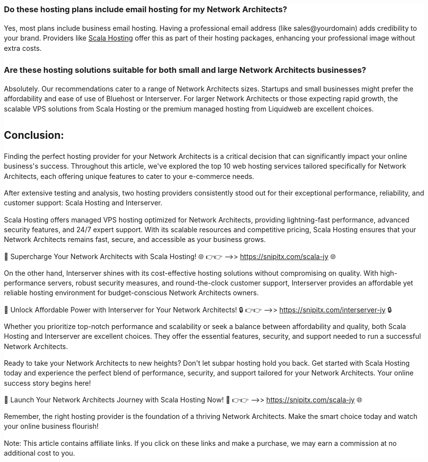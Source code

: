 ### Do these hosting plans include email hosting for my Network Architects? 
Yes, most plans include business email hosting. Having a professional email address (like sales@yourdomain) adds credibility to your brand. Providers like [Scala Hosting](https://snipitx.com/scala-jy) offer this as part of their hosting packages, enhancing your professional image without extra costs.

### Are these hosting solutions suitable for both small and large Network Architects businesses? 
Absolutely. Our recommendations cater to a range of Network Architects sizes. Startups and small businesses might prefer the affordability and ease of use of Bluehost or Interserver. For larger Network Architects or those expecting rapid growth, the scalable VPS solutions from Scala Hosting or the premium managed hosting from Liquidweb are excellent choices.

## Conclusion:

Finding the perfect hosting provider for your Network Architects is a critical decision that can significantly impact your online business's success. Throughout this article, we've explored the top 10 web hosting services tailored specifically for Network Architects, each offering unique features to cater to your e-commerce needs.

After extensive testing and analysis, two hosting providers consistently stood out for their exceptional performance, reliability, and customer support: Scala Hosting and Interserver.

Scala Hosting offers managed VPS hosting optimized for Network Architects, providing lightning-fast performance, advanced security features, and 24/7 expert support. With its scalable resources and competitive pricing, Scala Hosting ensures that your Network Architects remains fast, secure, and accessible as your business grows.

🚀 Supercharge Your Network Architects with Scala Hosting! 🌐
👉👉 -->> https://snipitx.com/scala-jy 🌐

On the other hand, Interserver shines with its cost-effective hosting solutions without compromising on quality. With high-performance servers, robust security measures, and round-the-clock customer support, Interserver provides an affordable yet reliable hosting environment for budget-conscious Network Architects owners.

💸 Unlock Affordable Power with Interserver for Your Network Architects! 🔒
👉👉 -->> https://snipitx.com/interserver-jy 🔒

Whether you prioritize top-notch performance and scalability or seek a balance between affordability and quality, both Scala Hosting and Interserver are excellent choices. They offer the essential features, security, and support needed to run a successful Network Architects.

Ready to take your Network Architects to new heights? Don't let subpar hosting hold you back. Get started with Scala Hosting today and experience the perfect blend of performance, security, and support tailored for your Network Architects. Your online success story begins here!

🚀 Launch Your Network Architects Journey with Scala Hosting Now! 🌟
👉👉 -->> https://snipitx.com/scala-jy 🌐

Remember, the right hosting provider is the foundation of a thriving Network Architects. Make the smart choice today and watch your online business flourish!

Note: This article contains affiliate links. If you click on these links and make a purchase, we may earn a commission at no additional cost to you.